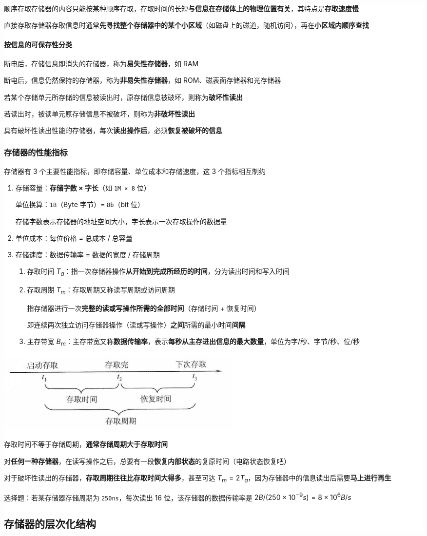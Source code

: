 顺序存取存储器的内容只能按某种顺序存取，存取时间的长短**与信息在存储体上的物理位置有关**，其特点是**存取速度慢**

直接存取存储器存取信息时通常**先寻找整个存储器中的某个小区域**（如磁盘上的磁道，随机访问），再在**小区域内顺序查找**

#### 按信息的可保存性分类

断电后，存储信息即消失的存储器，称为**易失性存储器**，如 RAM

断电后，信息仍然保持的存储器，称为**非易失性存储器**，如 ROM、磁表面存储器和光存储器

若某个存储单元所存储的信息被读出时，原存储信息被破坏，则称为**破坏性读出**

若读出时，被读单元原存储信息不被破坏，则称为**非破坏性读出**

具有破坏性读出性能的存储器，每次**读出操作后**，必须**恢复被破坏的信息**

### 存储器的性能指标

存储器有 3 个主要性能指标，即存储容量、单位成本和存储速度，这 3 个指标相互制约

1. 存储容量：**存储字数 × 字长**（如 `1M × 8` 位）

   单位换算：`1B`（Byte 字节）=  `8b`（bit 位）

   存储字数表示存储器的地址空间大小，字长表示一次存取操作的数据量

2. 单位成本：每位价格 = 总成本 / 总容量

3. 存储速度：数据传输率 = 数据的宽度 / 存储周期

   1. 存取时间 $T_a$：指一次存储器操作**从开始到完成所经历的时间**，分为读出时间和写入时间

   2. 存取周期 $T_m$：存取周期又称读写周期或访问周期

      指存储器进行一次**完整的读或写操作所需的全部时间**（存储时间 + 恢复时间）

      即连续两次独立访问存储器操作（读或写操作）**之间**所需的最小时间**间隔**

   3. 主存带宽 $B_m$：主存带宽又称**数据传输率**，表示**每秒从主存进出信息的最大数量**，单位为字/秒、字节/秒、位/秒

![image-20211011211555459](/408noteImg/images/image-20211011211555459.png)

存取时间不等于存储周期，**通常存储周期大于存取时间**

对**任何一种存储器**，在读写操作之后，总要有一段**恢复内部状态**的复原时间（电路状态恢复吧）

对于破坏性读出的存储器，**存取周期往往比存取时间大得多**，甚至可达 $T_m = 2T_a$，因为存储器中的信息读出后需要**马上进行再生**

选择题：若某存储器存储周期为 `250ns`，每次读出 16 位，该存储器的数据传输率是 $2B/(250\times 10^{-9}s)=8\times10^6B/s$

## 存储器的层次化结构
